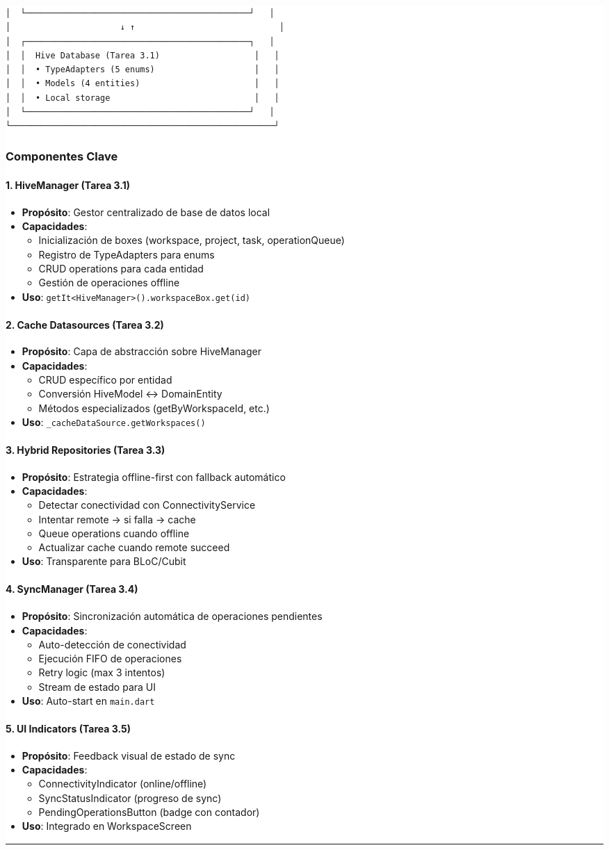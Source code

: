 ```
│  └─────────────────────────────────────────────┘   │
│                      ↓ ↑                             │
│  ┌─────────────────────────────────────────────┐   │
│  │  Hive Database (Tarea 3.1)                   │   │
│  │  • TypeAdapters (5 enums)                    │   │
│  │  • Models (4 entities)                       │   │
│  │  • Local storage                             │   │
│  └─────────────────────────────────────────────┘   │
└─────────────────────────────────────────────────────┘
```

### Componentes Clave

#### 1. **HiveManager** (Tarea 3.1)
- **Propósito**: Gestor centralizado de base de datos local
- **Capacidades**:
  - Inicialización de boxes (workspace, project, task, operationQueue)
  - Registro de TypeAdapters para enums
  - CRUD operations para cada entidad
  - Gestión de operaciones offline
- **Uso**: `getIt<HiveManager>().workspaceBox.get(id)`

#### 2. **Cache Datasources** (Tarea 3.2)
- **Propósito**: Capa de abstracción sobre HiveManager
- **Capacidades**:
  - CRUD específico por entidad
  - Conversión HiveModel ↔ DomainEntity
  - Métodos especializados (getByWorkspaceId, etc.)
- **Uso**: `_cacheDataSource.getWorkspaces()`

#### 3. **Hybrid Repositories** (Tarea 3.3)
- **Propósito**: Estrategia offline-first con fallback automático
- **Capacidades**:
  - Detectar conectividad con ConnectivityService
  - Intentar remote → si falla → cache
  - Queue operations cuando offline
  - Actualizar cache cuando remote succeed
- **Uso**: Transparente para BLoC/Cubit

#### 4. **SyncManager** (Tarea 3.4)
- **Propósito**: Sincronización automática de operaciones pendientes
- **Capacidades**:
  - Auto-detección de conectividad
  - Ejecución FIFO de operaciones
  - Retry logic (max 3 intentos)
  - Stream de estado para UI
- **Uso**: Auto-start en `main.dart`

#### 5. **UI Indicators** (Tarea 3.5)
- **Propósito**: Feedback visual de estado de sync
- **Capacidades**:
  - ConnectivityIndicator (online/offline)
  - SyncStatusIndicator (progreso de sync)
  - PendingOperationsButton (badge con contador)
- **Uso**: Integrado en WorkspaceScreen

---